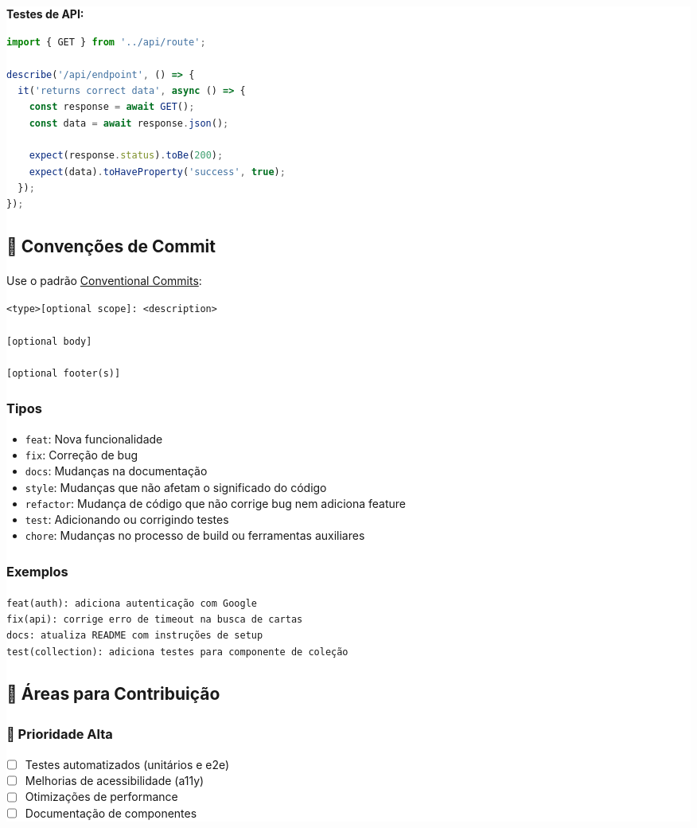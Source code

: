 **Testes de API:**
```typescript
import { GET } from '../api/route';

describe('/api/endpoint', () => {
  it('returns correct data', async () => {
    const response = await GET();
    const data = await response.json();
    
    expect(response.status).toBe(200);
    expect(data).toHaveProperty('success', true);
  });
});
```

## 📝 Convenções de Commit

Use o padrão [Conventional Commits](https://www.conventionalcommits.org/):

```
<type>[optional scope]: <description>

[optional body]

[optional footer(s)]
```

### Tipos
- `feat`: Nova funcionalidade
- `fix`: Correção de bug
- `docs`: Mudanças na documentação
- `style`: Mudanças que não afetam o significado do código
- `refactor`: Mudança de código que não corrige bug nem adiciona feature
- `test`: Adicionando ou corrigindo testes
- `chore`: Mudanças no processo de build ou ferramentas auxiliares

### Exemplos
```
feat(auth): adiciona autenticação com Google
fix(api): corrige erro de timeout na busca de cartas
docs: atualiza README com instruções de setup
test(collection): adiciona testes para componente de coleção
```

## 🎯 Áreas para Contribuição

### 🚀 Prioridade Alta
- [ ] Testes automatizados (unitários e e2e)
- [ ] Melhorias de acessibilidade (a11y)
- [ ] Otimizações de performance
- [ ] Documentação de componentes
